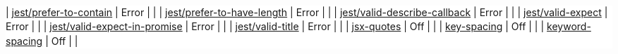| [jest/prefer-to-contain](https://github.com/jest-community/eslint-plugin-jest/blob/master/docs/rules/prefer-to-contain.md)                                                                            | Error |                                                                                                                                                                                                                                                                                                                                                                                                                            |
| [jest/prefer-to-have-length](https://github.com/jest-community/eslint-plugin-jest/blob/master/docs/rules/prefer-to-have-length.md)                                                                    | Error |                                                                                                                                                                                                                                                                                                                                                                                                                            |
| [jest/valid-describe-callback](https://github.com/jest-community/eslint-plugin-jest/blob/master/docs/rules/valid-describe-callback.md)                                                                | Error |                                                                                                                                                                                                                                                                                                                                                                                                                            |
| [jest/valid-expect](https://github.com/jest-community/eslint-plugin-jest/blob/master/docs/rules/valid-expect.md)                                                                                      | Error |                                                                                                                                                                                                                                                                                                                                                                                                                            |
| [jest/valid-expect-in-promise](https://github.com/jest-community/eslint-plugin-jest/blob/master/docs/rules/valid-expect-in-promise.md)                                                                | Error |                                                                                                                                                                                                                                                                                                                                                                                                                            |
| [jest/valid-title](https://github.com/jest-community/eslint-plugin-jest/blob/master/docs/rules/valid-title.md)                                                                                        | Error |                                                                                                                                                                                                                                                                                                                                                                                                                            |
| [jsx-quotes](https://eslint.org/docs/rules/jsx-quotes)                                                                                                                                                | Off   |                                                                                                                                                                                                                                                                                                                                                                                                                            |
| [key-spacing](https://eslint.org/docs/rules/key-spacing)                                                                                                                                              | Off   |                                                                                                                                                                                                                                                                                                                                                                                                                            |
| [keyword-spacing](https://eslint.org/docs/rules/keyword-spacing)                                                                                                                                      | Off   |                                                                                                                                                                                                                                                                                                                                                                                                                            |